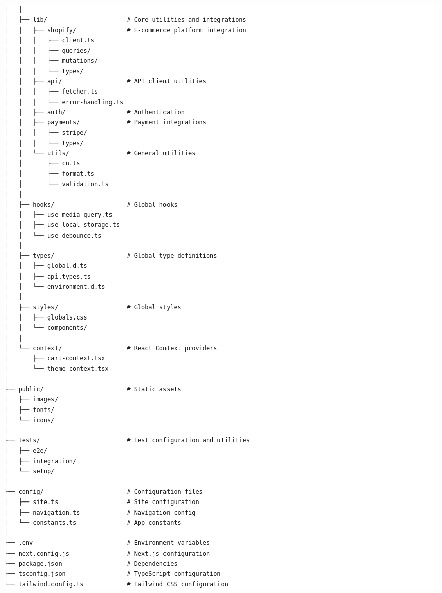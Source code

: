 ```
│   │
│   ├── lib/                      # Core utilities and integrations
│   │   ├── shopify/              # E-commerce platform integration
│   │   │   ├── client.ts
│   │   │   ├── queries/
│   │   │   ├── mutations/
│   │   │   └── types/
│   │   ├── api/                  # API client utilities
│   │   │   ├── fetcher.ts
│   │   │   └── error-handling.ts
│   │   ├── auth/                 # Authentication
│   │   ├── payments/             # Payment integrations
│   │   │   ├── stripe/
│   │   │   └── types/
│   │   └── utils/                # General utilities
│   │       ├── cn.ts
│   │       ├── format.ts
│   │       └── validation.ts
│   │
│   ├── hooks/                    # Global hooks
│   │   ├── use-media-query.ts
│   │   ├── use-local-storage.ts
│   │   └── use-debounce.ts
│   │
│   ├── types/                    # Global type definitions
│   │   ├── global.d.ts
│   │   ├── api.types.ts
│   │   └── environment.d.ts
│   │
│   ├── styles/                   # Global styles
│   │   ├── globals.css
│   │   └── components/
│   │
│   └── context/                  # React Context providers
│       ├── cart-context.tsx
│       └── theme-context.tsx
│
├── public/                       # Static assets
│   ├── images/
│   ├── fonts/
│   └── icons/
│
├── tests/                        # Test configuration and utilities
│   ├── e2e/
│   ├── integration/
│   └── setup/
│
├── config/                       # Configuration files
│   ├── site.ts                   # Site configuration
│   ├── navigation.ts             # Navigation config
│   └── constants.ts              # App constants
│
├── .env                          # Environment variables
├── next.config.js                # Next.js configuration
├── package.json                  # Dependencies
├── tsconfig.json                 # TypeScript configuration
└── tailwind.config.ts            # Tailwind CSS configuration
```
